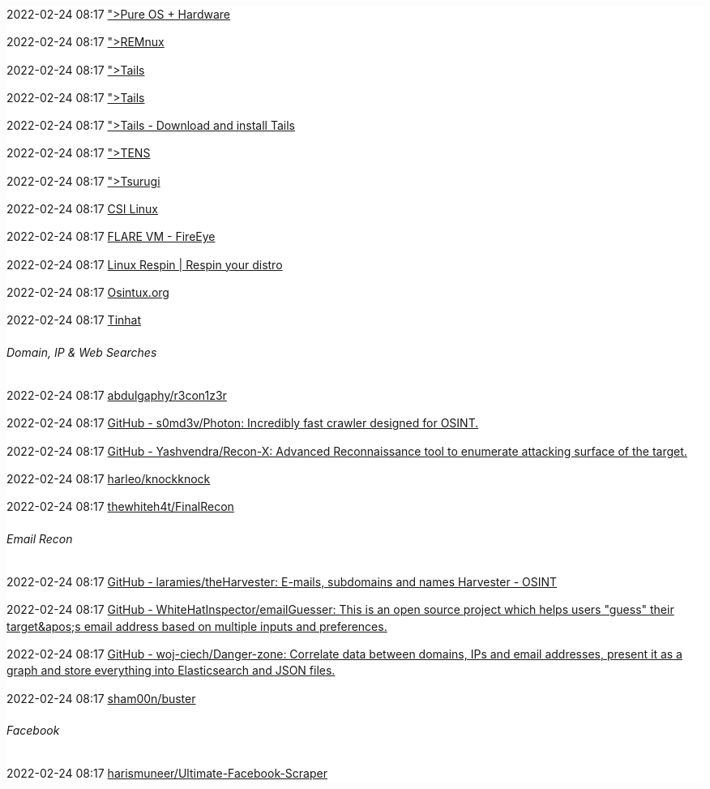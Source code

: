 2022-02-24 08:17 [&quot;&gt;Pure OS + Hardware](https://puri.sm/products/librem-14/)

2022-02-24 08:17 [&quot;&gt;REMnux](https://remnux.org/)

2022-02-24 08:17 [&quot;&gt;Tails](https://tails.boum.org/)

2022-02-24 08:17 [&quot;&gt;Tails](https://tails.boum.org/index.de.html)

2022-02-24 08:17 [&quot;&gt;Tails - Download and install Tails](https://tails.boum.org/install/)

2022-02-24 08:17 [&quot;&gt;TENS](https://www.gettens.online/)

2022-02-24 08:17 [&quot;&gt;Tsurugi](https://tsurugi-linux.org/downloads.php)

2022-02-24 08:17 [CSI Linux](https://csilinux.com/download.html)

2022-02-24 08:17 [FLARE VM - FireEye](https://github.com/mandiant/flare-vm)

2022-02-24 08:17 [Linux Respin | Respin your distro](http://ww7.linuxrespin.org/)

2022-02-24 08:17 [Osintux.org](https://www.osintux.org/)

2022-02-24 08:17 [Tinhat](https://sourceforge.net/projects/tinhat)



######  Domain, IP & Web Searches

2022-02-24 08:17 [abdulgaphy/r3con1z3r](https://github.com/abdulgaphy/r3con1z3r)

2022-02-24 08:17 [GitHub - s0md3v/Photon: Incredibly fast crawler designed for OSINT.](https://github.com/s0md3v/Photon)

2022-02-24 08:17 [GitHub - Yashvendra/Recon-X: Advanced Reconnaissance tool to enumerate attacking surface of the target.](https://github.com/Yashvendra/Recon-X)

2022-02-24 08:17 [harleo/knockknock](https://github.com/harleo/knockknock)

2022-02-24 08:17 [thewhiteh4t/FinalRecon](https://github.com/thewhiteh4t/FinalRecon)



######  Email Recon

2022-02-24 08:17 [GitHub - laramies/theHarvester: E-mails, subdomains and names Harvester - OSINT](https://github.com/laramies/theHarvester)

2022-02-24 08:17 [GitHub - WhiteHatInspector/emailGuesser: This is an open source project which helps users &quot;guess&quot; their target&amp;apos;s email address based on multiple inputs and preferences.](https://github.com/WhiteHatInspector/emailGuesser)

2022-02-24 08:17 [GitHub - woj-ciech/Danger-zone: Correlate data between domains, IPs and email addresses, present it as a graph and store everything into Elasticsearch and JSON files.](https://github.com/woj-ciech/Danger-zone)

2022-02-24 08:17 [sham00n/buster](https://github.com/sham00n/buster)



######  Facebook

2022-02-24 08:17 [harismuneer/Ultimate-Facebook-Scraper](https://github.com/harismuneer/Ultimate-Facebook-Scraper)
